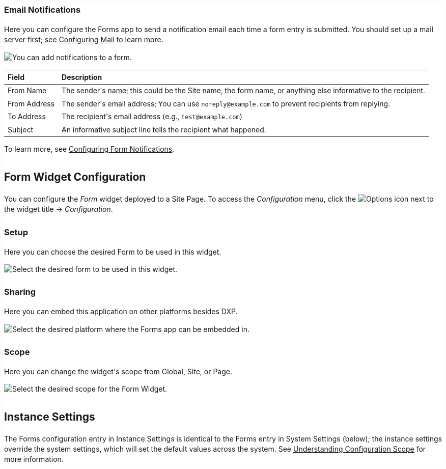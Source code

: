 ### Email Notifications

Here you can configure the Forms app to send a notification email each time a form entry is submitted. You should set up a mail server first; see [Configuring Mail](../../../installation-and-upgrades/setting-up-liferay/configuring-mail.md) to learn more.

![You can add notifications to a form.](./forms-configuration-reference/images/03.png)

| Field | Description |
| :--- | :--- |
| From Name | The sender's name; this could be the Site name, the form name, or anything else informative to the recipient. |
| From Address | The sender's email address; You can use `noreply@example.com` to prevent recipients from replying. |
| To Address | The recipient's email address (e.g., `test@example.com`) |
| Subject | An informative subject line tells the recipient what happened. |

To learn more, see [Configuring Form Notifications](../sharing-forms-and-managing-submissions/configuring-form-notifications.md).

## Form Widget Configuration

You can configure the _Form_ widget deployed to a Site Page. To access the _Configuration_ menu, click the ![Options](../../../images/icon-app-options.png) icon next to the widget title &rarr; _Configuration_.

### Setup

Here you can choose the desired Form to be used in this widget.

![Select the desired form to be used in this widget.](./forms-configuration-reference/images/04.png)

### Sharing

Here you can embed this application on other platforms besides DXP.

![Select the desired platform where the Forms app can be embedded in.](./forms-configuration-reference/images/05.png)

### Scope

Here you can change the widget's scope from Global, Site, or Page.

![Select the desired scope for the Form Widget.](./forms-configuration-reference/images/06.png)

## Instance Settings

The Forms configuration entry in Instance Settings is identical to the Forms entry in System Settings (below); the instance settings override the system settings, which will set the default values across the system. See [Understanding Configuration Scope](../../../system-administration/configuring-liferay/understanding-configuration-scope.md) for more information.
